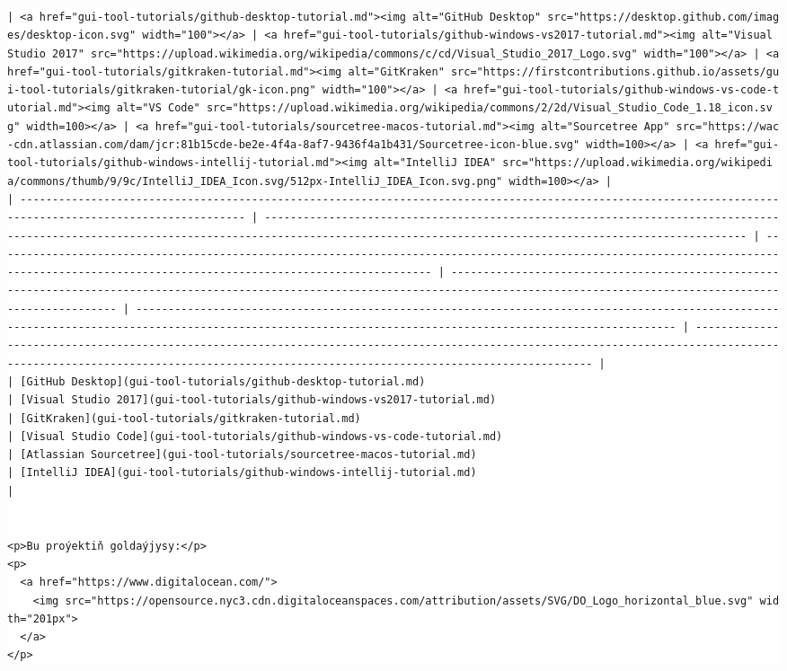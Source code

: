 ```
| <a href="gui-tool-tutorials/github-desktop-tutorial.md"><img alt="GitHub Desktop" src="https://desktop.github.com/images/desktop-icon.svg" width="100"></a> | <a href="gui-tool-tutorials/github-windows-vs2017-tutorial.md"><img alt="Visual Studio 2017" src="https://upload.wikimedia.org/wikipedia/commons/c/cd/Visual_Studio_2017_Logo.svg" width="100"></a> | <a href="gui-tool-tutorials/gitkraken-tutorial.md"><img alt="GitKraken" src="https://firstcontributions.github.io/assets/gui-tool-tutorials/gitkraken-tutorial/gk-icon.png" width="100"></a> | <a href="gui-tool-tutorials/github-windows-vs-code-tutorial.md"><img alt="VS Code" src="https://upload.wikimedia.org/wikipedia/commons/2/2d/Visual_Studio_Code_1.18_icon.svg" width=100></a> | <a href="gui-tool-tutorials/sourcetree-macos-tutorial.md"><img alt="Sourcetree App" src="https://wac-cdn.atlassian.com/dam/jcr:81b15cde-be2e-4f4a-8af7-9436f4a1b431/Sourcetree-icon-blue.svg" width=100></a> | <a href="gui-tool-tutorials/github-windows-intellij-tutorial.md"><img alt="IntelliJ IDEA" src="https://upload.wikimedia.org/wikipedia/commons/thumb/9/9c/IntelliJ_IDEA_Icon.svg/512px-IntelliJ_IDEA_Icon.svg.png" width=100></a> |
| ----------------------------------------------------------------------------------------------------------------------------------------------------------- | --------------------------------------------------------------------------------------------------------------------------------------------------------------------------------------------------- | -------------------------------------------------------------------------------------------------------------------------------------------------------------------------------------------- | -------------------------------------------------------------------------------------------------------------------------------------------------------------------------------------------- | ------------------------------------------------------------------------------------------------------------------------------------------------------------------------------------------------------------ | -------------------------------------------------------------------------------------------------------------------------------------------------------------------------------------------------------------------------------- |
| [GitHub Desktop](gui-tool-tutorials/github-desktop-tutorial.md)                                                                                             | [Visual Studio 2017](gui-tool-tutorials/github-windows-vs2017-tutorial.md)                                                                                                                          | [GitKraken](gui-tool-tutorials/gitkraken-tutorial.md)                                                                                                                                        | [Visual Studio Code](gui-tool-tutorials/github-windows-vs-code-tutorial.md)                                                                                                                  | [Atlassian Sourcetree](gui-tool-tutorials/sourcetree-macos-tutorial.md)                                                                                                                                      | [IntelliJ IDEA](gui-tool-tutorials/github-windows-intellij-tutorial.md)                                                                                                                                                          |


<p>Bu proýektiň goldaýjysy:</p>
<p>
  <a href="https://www.digitalocean.com/">
    <img src="https://opensource.nyc3.cdn.digitaloceanspaces.com/attribution/assets/SVG/DO_Logo_horizontal_blue.svg" width="201px">
  </a>
</p>
